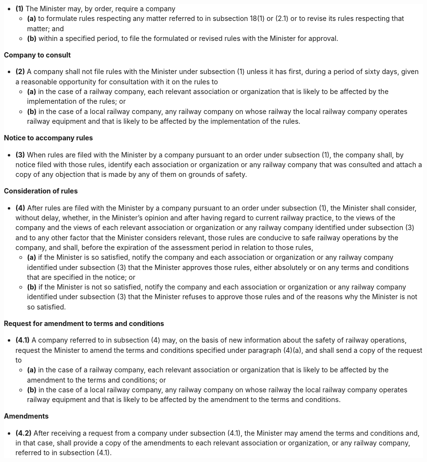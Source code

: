 - **(1)** The Minister may, by order, require a company
	- **(a)** to formulate rules respecting any matter referred to in subsection 18(1) or (2.1) or to revise its rules respecting that matter; and
	- **(b)** within a specified period, to file the formulated or revised rules with the Minister for approval.

**Company to consult**

- **(2)** A company shall not file rules with the Minister under subsection (1) unless it has first, during a period of sixty days, given a reasonable opportunity for consultation with it on the rules to
	- **(a)** in the case of a railway company, each relevant association or organization that is likely to be affected by the implementation of the rules; or
	- **(b)** in the case of a local railway company, any railway company on whose railway the local railway company operates railway equipment and that is likely to be affected by the implementation of the rules.

**Notice to accompany rules**

- **(3)** When rules are filed with the Minister by a company pursuant to an order under subsection (1), the company shall, by notice filed with those rules, identify each association or organization or any railway company that was consulted and attach a copy of any objection that is made by any of them on grounds of safety.

**Consideration of rules**

- **(4)** After rules are filed with the Minister by a company pursuant to an order under subsection (1), the Minister shall consider, without delay, whether, in the Minister’s opinion and after having regard to current railway practice, to the views of the company and the views of each relevant association or organization or any railway company identified under subsection (3) and to any other factor that the Minister considers relevant, those rules are conducive to safe railway operations by the company, and shall, before the expiration of the assessment period in relation to those rules,
	- **(a)** if the Minister is so satisfied, notify the company and each association or organization or any railway company identified under subsection (3) that the Minister approves those rules, either absolutely or on any terms and conditions that are specified in the notice; or
	- **(b)** if the Minister is not so satisfied, notify the company and each association or organization or any railway company identified under subsection (3) that the Minister refuses to approve those rules and of the reasons why the Minister is not so satisfied.

**Request for amendment to terms and conditions**

- **(4.1)** A company referred to in subsection (4) may, on the basis of new information about the safety of railway operations, request the Minister to amend the terms and conditions specified under paragraph (4)(a), and shall send a copy of the request to
	- **(a)** in the case of a railway company, each relevant association or organization that is likely to be affected by the amendment to the terms and conditions; or
	- **(b)** in the case of a local railway company, any railway company on whose railway the local railway company operates railway equipment and that is likely to be affected by the amendment to the terms and conditions.

**Amendments**

- **(4.2)** After receiving a request from a company under subsection (4.1), the Minister may amend the terms and conditions and, in that case, shall provide a copy of the amendments to each relevant association or organization, or any railway company, referred to in subsection (4.1).
